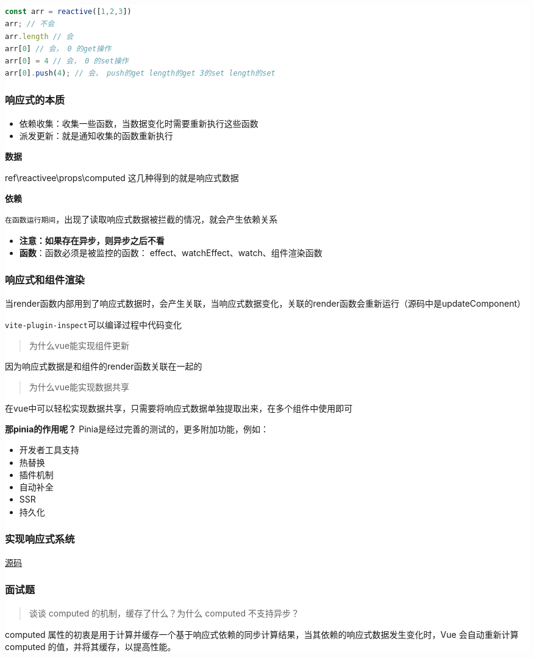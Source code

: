 ```js
const arr = reactive([1,2,3])
arr; // 不会
arr.length // 会
arr[0] // 会， 0 的get操作
arr[0] = 4 // 会， 0 的set操作
arr[0].push(4); // 会， push的get length的get 3的set length的set
```

### 响应式的本质
- 依赖收集：收集一些函数，当数据变化时需要重新执行这些函数
- 派发更新：就是通知收集的函数重新执行

**数据**

ref\reactivee\props\computed 这几种得到的就是响应式数据

**依赖**

`在函数运行期间`，出现了读取响应式数据被拦截的情况，就会产生依赖关系

- **注意：如果存在异步，则异步之后不看**
- **函数**：函数必须是被监控的函数： effect、watchEffect、watch、组件渲染函数

### 响应式和组件渲染

当render函数内部用到了响应式数据时，会产生关联，当响应式数据变化，关联的render函数会重新运行（源码中是updateComponent）

`vite-plugin-inspect`可以编译过程中代码变化

> 为什么vue能实现组件更新

因为响应式数据是和组件的render函数关联在一起的

> 为什么vue能实现数据共享

在vue中可以轻松实现数据共享，只需要将响应式数据单独提取出来，在多个组件中使用即可

**那pinia的作用呢？**
Pinia是经过完善的测试的，更多附加功能，例如：
- 开发者工具支持
- 热替换
- 插件机制
- 自动补全
- SSR
- 持久化

### 实现响应式系统

[源码](https://github.com/xpinus/xrepo/tree/main/apps/docs/src/knowledge-lib/%E6%A1%86%E6%9E%B6/vue/%E5%AE%9E%E7%8E%B0%E5%93%8D%E5%BA%94%E5%BC%8F%E7%B3%BB%E7%BB%9F)

### 面试题

> 谈谈 computed 的机制，缓存了什么？为什么 computed 不支持异步？

computed 属性的初衷是用于计算并缓存一个基于响应式依赖的同步计算结果，当其依赖的响应式数据发生变化时，Vue 会自动重新计算 computed 的值，并将其缓存，以提高性能。

